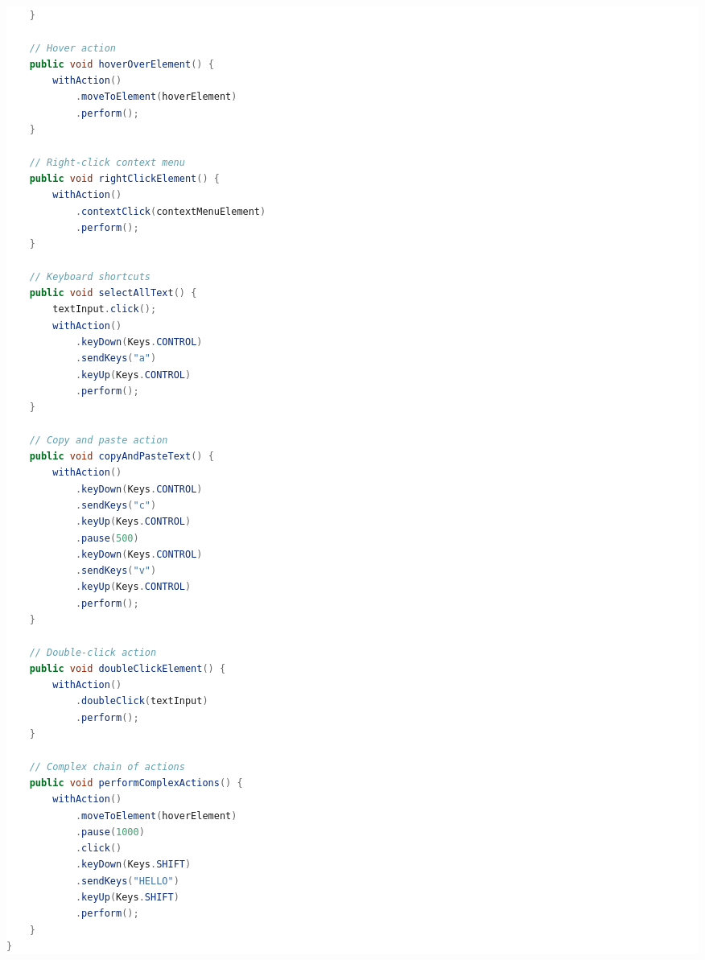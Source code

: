 ```java
    }
    
    // Hover action
    public void hoverOverElement() {
        withAction()
            .moveToElement(hoverElement)
            .perform();
    }
    
    // Right-click context menu
    public void rightClickElement() {
        withAction()
            .contextClick(contextMenuElement)
            .perform();
    }
    
    // Keyboard shortcuts
    public void selectAllText() {
        textInput.click();
        withAction()
            .keyDown(Keys.CONTROL)
            .sendKeys("a")
            .keyUp(Keys.CONTROL)
            .perform();
    }
    
    // Copy and paste action
    public void copyAndPasteText() {
        withAction()
            .keyDown(Keys.CONTROL)
            .sendKeys("c")
            .keyUp(Keys.CONTROL)
            .pause(500)
            .keyDown(Keys.CONTROL)
            .sendKeys("v")
            .keyUp(Keys.CONTROL)
            .perform();
    }
    
    // Double-click action
    public void doubleClickElement() {
        withAction()
            .doubleClick(textInput)
            .perform();
    }
    
    // Complex chain of actions
    public void performComplexActions() {
        withAction()
            .moveToElement(hoverElement)
            .pause(1000)
            .click()
            .keyDown(Keys.SHIFT)
            .sendKeys("HELLO")
            .keyUp(Keys.SHIFT)
            .perform();
    }
}
```
